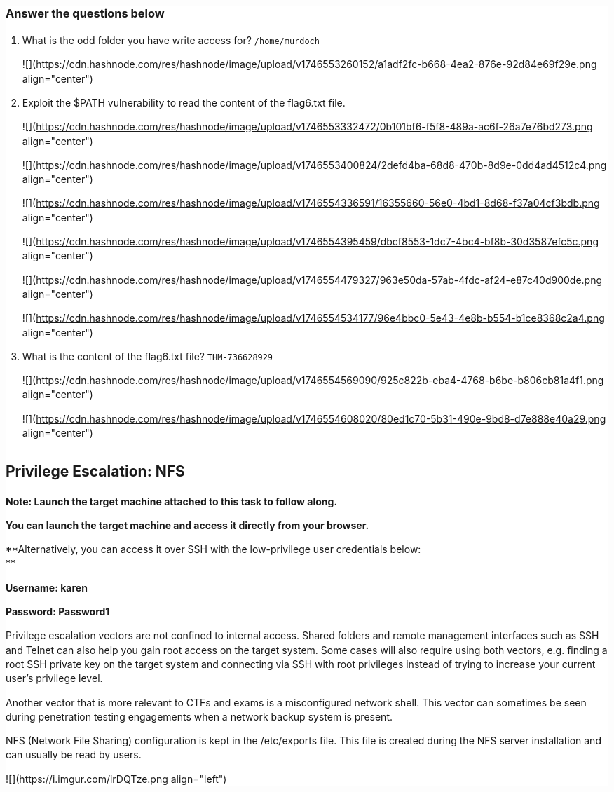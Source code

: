 ### Answer the questions below

1. What is the odd folder you have write access for? `/home/murdoch`
    
    ![](https://cdn.hashnode.com/res/hashnode/image/upload/v1746553260152/a1adf2fc-b668-4ea2-876e-92d84e69f29e.png align="center")
    
2. Exploit the $PATH vulnerability to read the content of the flag6.txt file.
    
    ![](https://cdn.hashnode.com/res/hashnode/image/upload/v1746553332472/0b101bf6-f5f8-489a-ac6f-26a7e76bd273.png align="center")
    
    ![](https://cdn.hashnode.com/res/hashnode/image/upload/v1746553400824/2defd4ba-68d8-470b-8d9e-0dd4ad4512c4.png align="center")
    
    ![](https://cdn.hashnode.com/res/hashnode/image/upload/v1746554336591/16355660-56e0-4bd1-8d68-f37a04cf3bdb.png align="center")
    
    ![](https://cdn.hashnode.com/res/hashnode/image/upload/v1746554395459/dbcf8553-1dc7-4bc4-bf8b-30d3587efc5c.png align="center")
    
    ![](https://cdn.hashnode.com/res/hashnode/image/upload/v1746554479327/963e50da-57ab-4fdc-af24-e87c40d900de.png align="center")
    
    ![](https://cdn.hashnode.com/res/hashnode/image/upload/v1746554534177/96e4bbc0-5e43-4e8b-b554-b1ce8368c2a4.png align="center")
    
3. What is the content of the flag6.txt file? `THM-736628929`
    
    ![](https://cdn.hashnode.com/res/hashnode/image/upload/v1746554569090/925c822b-eba4-4768-b6be-b806cb81a4f1.png align="center")
    
    ![](https://cdn.hashnode.com/res/hashnode/image/upload/v1746554608020/80ed1c70-5b31-490e-9bd8-d7e888e40a29.png align="center")
    

## Privilege Escalation: NFS  
**Note: Launch the target machine attached to this task to follow along.**

**You can launch the target machine and access it directly from your browser.**

**Alternatively, you can access it over SSH with the low-privilege user credentials below:  
**

**Username: karen**

**Password: Password1**

Privilege escalation vectors are not confined to internal access. Shared folders and remote management interfaces such as SSH and Telnet can also help you gain root access on the target system. Some cases will also require using both vectors, e.g. finding a root SSH private key on the target system and connecting via SSH with root privileges instead of trying to increase your current user’s privilege level.  
  
Another vector that is more relevant to CTFs and exams is a misconfigured network shell. This vector can sometimes be seen during penetration testing engagements when a network backup system is present.  
  
NFS (Network File Sharing) configuration is kept in the /etc/exports file. This file is created during the NFS server installation and can usually be read by users.

![](https://i.imgur.com/irDQTze.png align="left")

